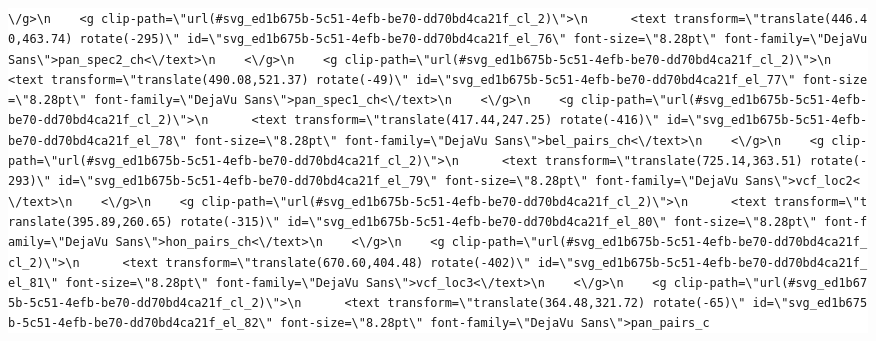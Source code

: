 ```{=html}
\/g>\n    <g clip-path=\"url(#svg_ed1b675b-5c51-4efb-be70-dd70bd4ca21f_cl_2)\">\n      <text transform=\"translate(446.40,463.74) rotate(-295)\" id=\"svg_ed1b675b-5c51-4efb-be70-dd70bd4ca21f_el_76\" font-size=\"8.28pt\" font-family=\"DejaVu Sans\">pan_spec2_ch<\/text>\n    <\/g>\n    <g clip-path=\"url(#svg_ed1b675b-5c51-4efb-be70-dd70bd4ca21f_cl_2)\">\n      <text transform=\"translate(490.08,521.37) rotate(-49)\" id=\"svg_ed1b675b-5c51-4efb-be70-dd70bd4ca21f_el_77\" font-size=\"8.28pt\" font-family=\"DejaVu Sans\">pan_spec1_ch<\/text>\n    <\/g>\n    <g clip-path=\"url(#svg_ed1b675b-5c51-4efb-be70-dd70bd4ca21f_cl_2)\">\n      <text transform=\"translate(417.44,247.25) rotate(-416)\" id=\"svg_ed1b675b-5c51-4efb-be70-dd70bd4ca21f_el_78\" font-size=\"8.28pt\" font-family=\"DejaVu Sans\">bel_pairs_ch<\/text>\n    <\/g>\n    <g clip-path=\"url(#svg_ed1b675b-5c51-4efb-be70-dd70bd4ca21f_cl_2)\">\n      <text transform=\"translate(725.14,363.51) rotate(-293)\" id=\"svg_ed1b675b-5c51-4efb-be70-dd70bd4ca21f_el_79\" font-size=\"8.28pt\" font-family=\"DejaVu Sans\">vcf_loc2<\/text>\n    <\/g>\n    <g clip-path=\"url(#svg_ed1b675b-5c51-4efb-be70-dd70bd4ca21f_cl_2)\">\n      <text transform=\"translate(395.89,260.65) rotate(-315)\" id=\"svg_ed1b675b-5c51-4efb-be70-dd70bd4ca21f_el_80\" font-size=\"8.28pt\" font-family=\"DejaVu Sans\">hon_pairs_ch<\/text>\n    <\/g>\n    <g clip-path=\"url(#svg_ed1b675b-5c51-4efb-be70-dd70bd4ca21f_cl_2)\">\n      <text transform=\"translate(670.60,404.48) rotate(-402)\" id=\"svg_ed1b675b-5c51-4efb-be70-dd70bd4ca21f_el_81\" font-size=\"8.28pt\" font-family=\"DejaVu Sans\">vcf_loc3<\/text>\n    <\/g>\n    <g clip-path=\"url(#svg_ed1b675b-5c51-4efb-be70-dd70bd4ca21f_cl_2)\">\n      <text transform=\"translate(364.48,321.72) rotate(-65)\" id=\"svg_ed1b675b-5c51-4efb-be70-dd70bd4ca21f_el_82\" font-size=\"8.28pt\" font-family=\"DejaVu Sans\">pan_pairs_c